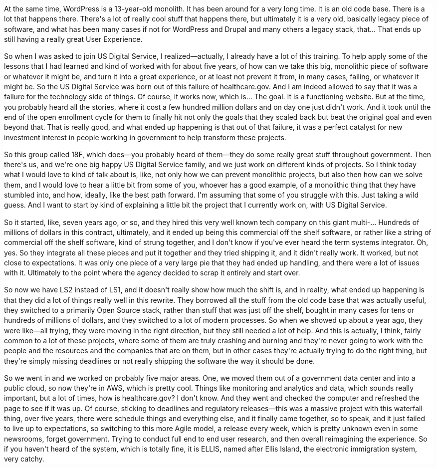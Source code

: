 At the same time, WordPress is a 13-year-old monolith. It has been around for a very long time. It is an old code base. There is a lot that happens there. There's a lot of really cool stuff that happens there, but ultimately it is a very old, basically legacy piece of software, and what has been many cases if not for WordPress and Drupal and many others a legacy stack, that... That ends up still having a really great User Experience. 

So when I was asked to join US Digital Service, I realized—actually, I already have a lot of this training. To help apply some of the lessons that I had learned and kind of worked with for about five years, of how can we take this big, monolithic piece of software or whatever it might be, and turn it into a great experience, or at least not prevent it from, in many cases, failing, or whatever it might be. So the US Digital Service was born out of this failure of healthcare.gov. And I am indeed allowed to say that it was a failure for the technology side of things. Of course, it works now, which is... The goal. It is a functioning website. But at the time, you probably heard all the stories, where it cost a few hundred million dollars and on day one just didn't work. And it took until the end of the open enrollment cycle for them to finally hit not only the goals that they scaled back but beat the original goal and even beyond that. That is really good, and what ended up happening is that out of that failure, it was a perfect catalyst for new investment interest in people working in government to help transform these projects. 

So this group called 18F, which does—you probably heard of them—they do some really great stuff throughout government. Then there's us, and we're one big happy US Digital Service family, and we just work on different kinds of projects. So I think today what I would love to kind of talk about is, like, not only how we can prevent monolithic projects, but also then how can we solve them, and I would love to hear a little bit from some of you, whoever has a good example, of a monolithic thing that they have stumbled into, and how, ideally, like the best path forward. I'm assuming that some of you struggle with this. Just taking a wild guess. And I want to start by kind of explaining a little bit the project that I currently work on, with US Digital Service. 

So it started, like, seven years ago, or so, and they hired this very well known tech company on this giant multi-... Hundreds of millions of dollars in this contract, ultimately, and it ended up being this commercial off the shelf software, or rather like a string of commercial off the shelf software, kind of strung together, and I don't know if you've ever heard the term systems integrator. Oh, yes. So they integrate all these pieces and put it together and they tried shipping it, and it didn't really work. It worked, but not close to expectations. It was only one piece of a very large pie that they had ended up handling, and there were a lot of issues with it. Ultimately to the point where the agency decided to scrap it entirely and start over. 

So now we have LS2 instead of LS1, and it doesn't really show how much the shift is, and in reality, what ended up happening is that they did a lot of things really well in this rewrite. They borrowed all the stuff from the old code base that was actually useful, they switched to a primarily Open Source stack, rather than stuff that was just off the shelf, bought in many cases for tens or hundreds of millions of dollars, and they switched to a lot of modern processes. So when we showed up about a year ago, they were like—all trying, they were moving in the right direction, but they still needed a lot of help. And this is actually, I think, fairly common to a lot of these projects, where some of them are truly crashing and burning and they're never going to work with the people and the resources and the companies that are on them, but in other cases they're actually trying to do the right thing, but they're simply missing deadlines or not really shipping the software the way it should be done. 

So we went in and we worked on probably five major areas. One, we moved them out of a government data center and into a public cloud, so now they're in AWS, which is pretty cool. Things like monitoring and analytics and data, which sounds really important, but a lot of times, how is healthcare.gov? I don't know. And they went and checked the computer and refreshed the page to see if it was up. Of course, sticking to deadlines and regulatory releases—this was a massive project with this waterfall thing, over five years, there were schedule things and everything else, and it finally came together, so to speak, and it just failed to live up to expectations, so switching to this more Agile model, a release every week, which is pretty unknown even in some newsrooms, forget government. Trying to conduct full end to end user research, and then overall reimagining the experience. So if you haven't heard of the system, which is totally fine, it is ELLIS, named after Ellis Island, the electronic immigration system, very catchy. 
